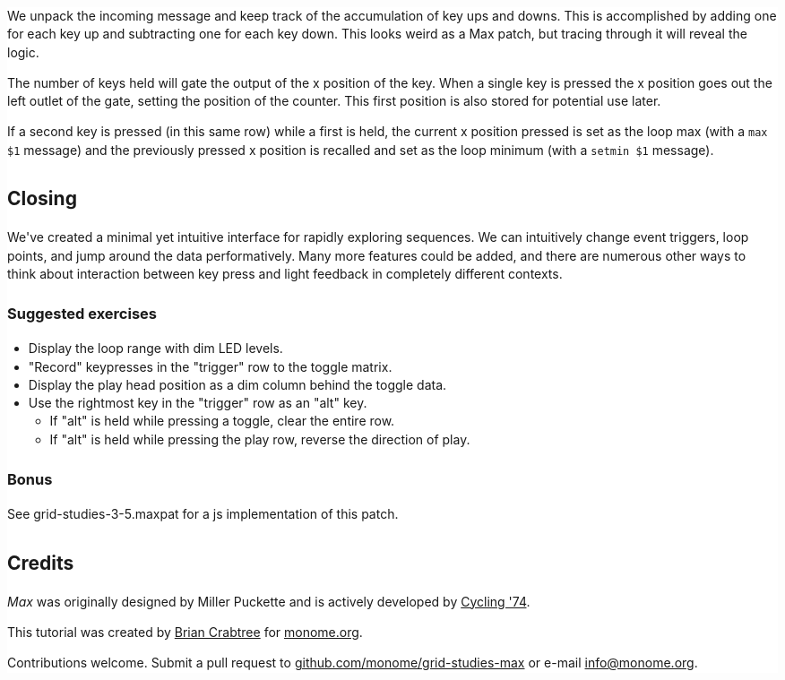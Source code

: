 We unpack the incoming message and keep track of the accumulation of key ups and downs. This is accomplished by adding one for each key up and subtracting one for each key down. This looks weird as a Max patch, but tracing through it will reveal the logic.

The number of keys held will gate the output of the x position of the key. When a single key is pressed the x position goes out the left outlet of the gate, setting the position of the counter. This first position is also stored for potential use later.

If a second key is pressed (in this same row) while a first is held, the current x position pressed is set as the loop max (with a `max $1` message) and the previously pressed x position is recalled and set as the loop minimum (with a `setmin $1` message).



## Closing

We've created a minimal yet intuitive interface for rapidly exploring sequences. We can intuitively change event triggers, loop points, and jump around the data performatively. Many more features could be added, and there are numerous other ways to think about interaction between key press and light feedback in completely different contexts.



### Suggested exercises

- Display the loop range with dim LED levels.
- "Record" keypresses in the "trigger" row to the toggle matrix.
- Display the play head position as a dim column behind the toggle data.
- Use the rightmost key in the "trigger" row as an "alt" key.
	- If "alt" is held while pressing a toggle, clear the entire row.
	- If "alt" is held while pressing the play row, reverse the direction of play.


### Bonus

See grid-studies-3-5.maxpat for a js implementation of this patch.



## Credits

*Max* was originally designed by Miller Puckette and is actively developed by [Cycling '74](http://cycling74.com).

This tutorial was created by [Brian Crabtree](http://nnnnnnnn.org) for [monome.org](monome.org).

Contributions welcome. Submit a pull request to [github.com/monome/grid-studies-max](https://github.com/monome/grid-studies-max) or e-mail [info@monome.org](mailto:info@monome.org).